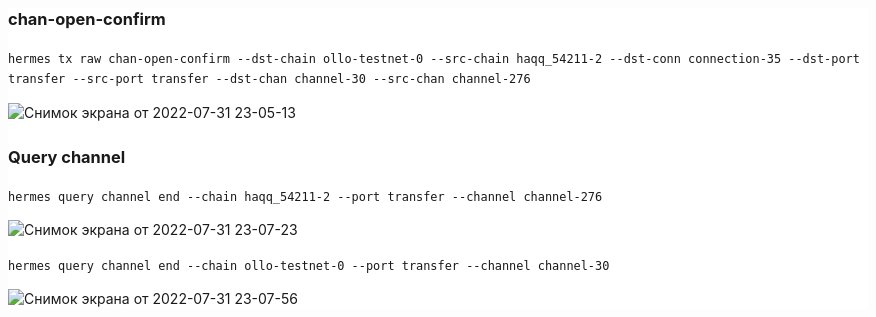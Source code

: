 ### chan-open-confirm
```
hermes tx raw chan-open-confirm --dst-chain ollo-testnet-0 --src-chain haqq_54211-2 --dst-conn connection-35 --dst-port transfer --src-port transfer --dst-chan channel-30 --src-chan channel-276
```
![Снимок экрана от 2022-07-31 23-05-13](https://user-images.githubusercontent.com/30211801/182041381-e775fe3d-1060-4e90-9ddd-96175e9b9d8a.png)

### Query channel
```
hermes query channel end --chain haqq_54211-2 --port transfer --channel channel-276
```
![Снимок экрана от 2022-07-31 23-07-23](https://user-images.githubusercontent.com/30211801/182041449-b67b00de-b787-4f47-846a-fe3ac325cf2b.png)
```
hermes query channel end --chain ollo-testnet-0 --port transfer --channel channel-30
```
![Снимок экрана от 2022-07-31 23-07-56](https://user-images.githubusercontent.com/30211801/182041470-81cada2f-346a-4e3f-97d8-aeb8b9f1bdea.png)




